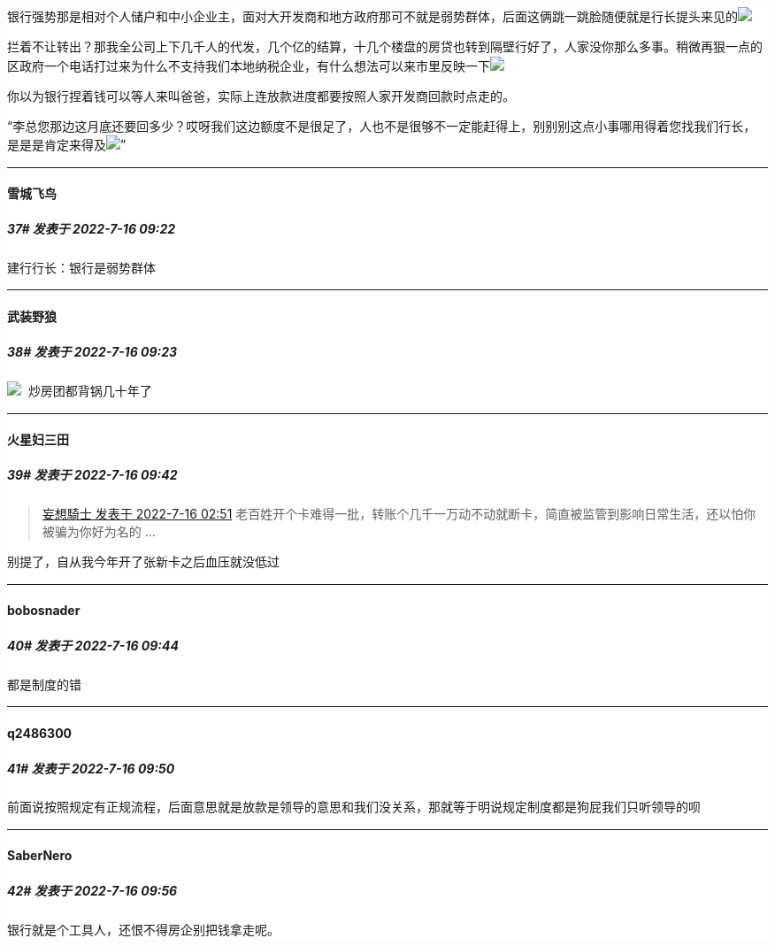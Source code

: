 银行强势那是相对个人储户和中小企业主，面对大开发商和地方政府那可不就是弱势群体，后面这俩跳一跳脸随便就是行长提头来见的<img src="https://static.saraba1st.com/image/smiley/face2017/049.png" referrerpolicy="no-referrer">

拦着不让转出？那我全公司上下几千人的代发，几个亿的结算，十几个楼盘的房贷也转到隔壁行好了，人家没你那么多事。稍微再狠一点的区政府一个电话打过来为什么不支持我们本地纳税企业，有什么想法可以来市里反映一下<img src="https://static.saraba1st.com/image/smiley/face2017/049.png" referrerpolicy="no-referrer">

你以为银行捏着钱可以等人来叫爸爸，实际上连放款进度都要按照人家开发商回款时点走的。

“李总您那边这月底还要回多少？哎呀我们这边额度不是很足了，人也不是很够不一定能赶得上，别别别这点小事哪用得着您找我们行长，是是是肯定来得及<img src="https://static.saraba1st.com/image/smiley/face2017/057.png" referrerpolicy="no-referrer">”

*****

####  雪城飞鸟  
##### 37#       发表于 2022-7-16 09:22

建行行长：银行是弱势群体

*****

####  武装野狼  
##### 38#       发表于 2022-7-16 09:23

<img src="https://static.saraba1st.com/image/smiley/face2017/050.png" referrerpolicy="no-referrer">  炒房团都背锅几十年了

*****

####  火星妇三田  
##### 39#       发表于 2022-7-16 09:42

<blockquote><a href="httphttps://bbs.saraba1st.com/2b/forum.php?mod=redirect&amp;goto=findpost&amp;pid=56665551&amp;ptid=2081303" target="_blank">妄想騎士 发表于 2022-7-16 02:51</a>
老百姓开个卡难得一批，转账个几千一万动不动就断卡，简直被监管到影响日常生活，还以怕你被骗为你好为名的 ...</blockquote>
别提了，自从我今年开了张新卡之后血压就没低过

*****

####  bobosnader  
##### 40#       发表于 2022-7-16 09:44

都是制度的错

*****

####  q2486300  
##### 41#       发表于 2022-7-16 09:50

前面说按照规定有正规流程，后面意思就是放款是领导的意思和我们没关系，那就等于明说规定制度都是狗屁我们只听领导的呗

*****

####  SaberNero  
##### 42#       发表于 2022-7-16 09:56

银行就是个工具人，还恨不得房企别把钱拿走呢。
